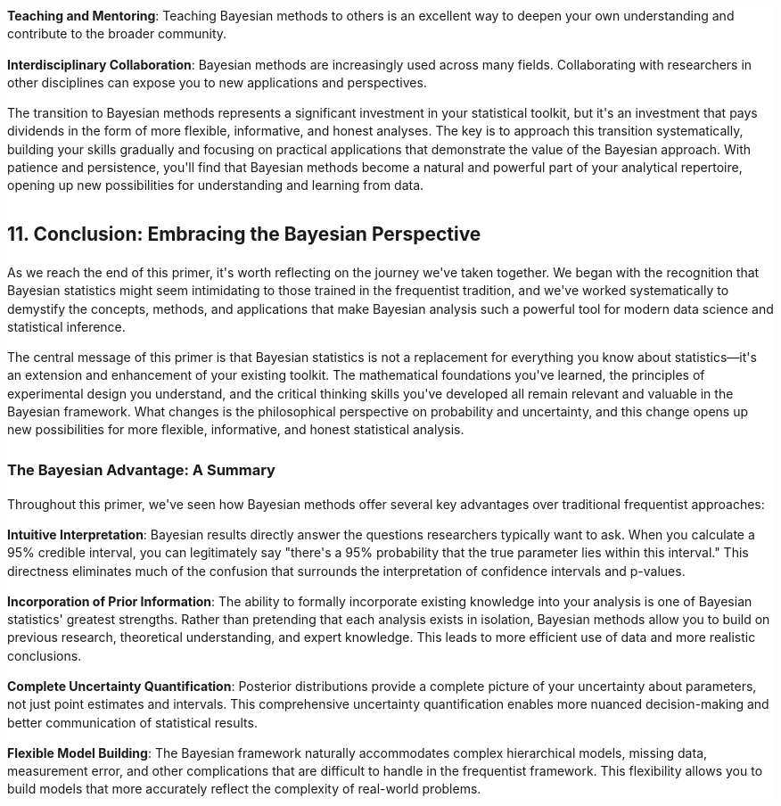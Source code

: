 **Teaching and Mentoring**: Teaching Bayesian methods to others is an excellent way to deepen your own understanding and contribute to the broader community.

**Interdisciplinary Collaboration**: Bayesian methods are increasingly used across many fields. Collaborating with researchers in other disciplines can expose you to new applications and perspectives.

The transition to Bayesian methods represents a significant investment in your statistical toolkit, but it's an investment that pays dividends in the form of more flexible, informative, and honest analyses. The key is to approach this transition systematically, building your skills gradually and focusing on practical applications that demonstrate the value of the Bayesian approach. With patience and persistence, you'll find that Bayesian methods become a natural and powerful part of your analytical repertoire, opening up new possibilities for understanding and learning from data.


## 11. Conclusion: Embracing the Bayesian Perspective

As we reach the end of this primer, it's worth reflecting on the journey we've taken together. We began with the recognition that Bayesian statistics might seem intimidating to those trained in the frequentist tradition, and we've worked systematically to demystify the concepts, methods, and applications that make Bayesian analysis such a powerful tool for modern data science and statistical inference.

The central message of this primer is that Bayesian statistics is not a replacement for everything you know about statistics—it's an extension and enhancement of your existing toolkit. The mathematical foundations you've learned, the principles of experimental design you understand, and the critical thinking skills you've developed all remain relevant and valuable in the Bayesian framework. What changes is the philosophical perspective on probability and uncertainty, and this change opens up new possibilities for more flexible, informative, and honest statistical analysis.

### The Bayesian Advantage: A Summary

Throughout this primer, we've seen how Bayesian methods offer several key advantages over traditional frequentist approaches:

**Intuitive Interpretation**: Bayesian results directly answer the questions researchers typically want to ask. When you calculate a 95% credible interval, you can legitimately say "there's a 95% probability that the true parameter lies within this interval." This directness eliminates much of the confusion that surrounds the interpretation of confidence intervals and p-values.

**Incorporation of Prior Information**: The ability to formally incorporate existing knowledge into your analysis is one of Bayesian statistics' greatest strengths. Rather than pretending that each analysis exists in isolation, Bayesian methods allow you to build on previous research, theoretical understanding, and expert knowledge. This leads to more efficient use of data and more realistic conclusions.

**Complete Uncertainty Quantification**: Posterior distributions provide a complete picture of your uncertainty about parameters, not just point estimates and intervals. This comprehensive uncertainty quantification enables more nuanced decision-making and better communication of statistical results.

**Flexible Model Building**: The Bayesian framework naturally accommodates complex hierarchical models, missing data, measurement error, and other complications that are difficult to handle in the frequentist framework. This flexibility allows you to build models that more accurately reflect the complexity of real-world problems.

